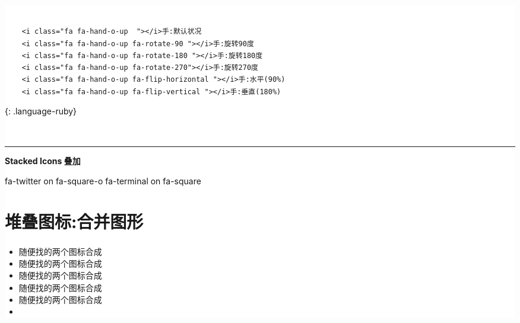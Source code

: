   
&nbsp;

~~~
    <i class="fa fa-hand-o-up  "></i>手:默认状况
    <i class="fa fa-hand-o-up fa-rotate-90 "></i>手:旋转90度
    <i class="fa fa-hand-o-up fa-rotate-180 "></i>手:旋转180度
    <i class="fa fa-hand-o-up fa-rotate-270"></i>手:旋转270度
    <i class="fa fa-hand-o-up fa-flip-horizontal "></i>手:水平(90%)
    <i class="fa fa-hand-o-up fa-flip-vertical "></i>手:垂直(180%)
~~~
{: .language-ruby}


<br>

--- 
**Stacked Icons 叠加**

<span class="fa-stack fa-lg">
  <i class="fa fa-square-o fa-stack-2x"></i>
  <i class="fa fa-twitter fa-stack-1x"></i>
</span>
fa-twitter on fa-square-o

<span class="fa-stack fa-lg">
  <i class="fa fa-square fa-stack-2x"></i>
  <i class="fa fa-terminal fa-stack-1x fa-inverse"></i>
</span>
fa-terminal on fa-square<br>






<div class="icon-test-lise">
  <h1>堆叠图标:合并图形</h1>
  <ul>
<li>
  <span class="fa-stack">
<i class="fa fa-stack-2x  fa-bookmark-o"></i>
<i class="fa fa-stack-1x  fa-child"></i>
  </span>随便找的两个图标合成
</li>
<li>
  <span class="fa-stack">
<i class="fa fa-stack-2x  fa-lemon-o"></i>
<i class="fa fa-stack-1x  fa-chain "></i>
  </span>随便找的两个图标合成
</li>
<li>
  <span class="fa-stack">
<i class="fa fa-stack-2x fa-wheelchair"></i>
<i class="fa fa-stack-1x fa-transgender-alt"></i>
  </span>随便找的两个图标合成
</li>
<li>
  <span class="fa-stack fa-2x">
<i class="fa fa-stack-1x  fa-comment"></i>
<i class="fa fa-stack-2x  fa-linux"></i>
  </span>随便找的两个图标合成
</li>
<li>
  <span class="fa-stack fa-3x">
<i class="fa fa-stack-1x   fa-chain"></i>
<i class="fa fa-stack-2x  fa-circle-o "></i>
  </span>随便找的两个图标合成
</li>
<li>